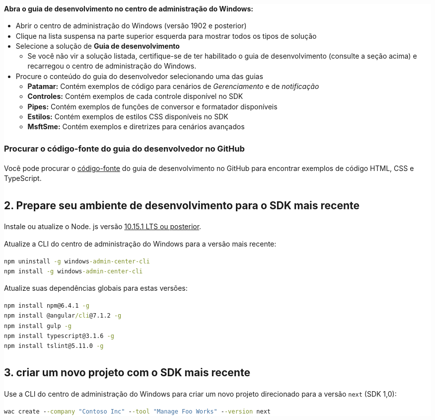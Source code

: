 **Abra o guia de desenvolvimento no centro de administração do Windows:**

* Abrir o centro de administração do Windows (versão 1902 e posterior)
* Clique na lista suspensa na parte superior esquerda para mostrar todos os tipos de solução
* Selecione a solução de **Guia de desenvolvimento** 
    * Se você não vir a solução listada, certifique-se de ter habilitado o guia de desenvolvimento (consulte a seção acima) e recarregou o centro de administração do Windows.
* Procure o conteúdo do guia do desenvolvedor selecionando uma das guias
    * **Patamar:** Contém exemplos de código para cenários de *Gerenciamento* e de *notificação*
    * **Controles:** Contém exemplos de cada controle disponível no SDK
    * **Pipes:** Contém exemplos de funções de conversor e formatador disponíveis
    * **Estilos:** Contém exemplos de estilos CSS disponíveis no SDK
    * **MsftSme:** Contém exemplos e diretrizes para cenários avançados 

### <a name="browse-the-source-code-of-dev-guide-on-github"></a>Procurar o código-fonte do guia do desenvolvedor no GitHub

Você pode procurar o [código-fonte](https://github.com/Microsoft/windows-admin-center-sdk/) do guia de desenvolvimento no GitHub para encontrar exemplos de código HTML, CSS e TypeScript.

## <a name="2-prepare-your-development-environment-for-the-latest-sdk"></a>2. Prepare seu ambiente de desenvolvimento para o SDK mais recente

Instale ou atualize o Node. js versão [10.15.1 LTS ou posterior](https://nodejs.org/en/).

Atualize a CLI do centro de administração do Windows para a versão mais recente:

[//]: # "NPM desinstalar-g windows-admin-center-cli@next"

``` cmd
npm uninstall -g windows-admin-center-cli
npm install -g windows-admin-center-cli
```

Atualize suas dependências globais para estas versões:

``` cmd
npm install npm@6.4.1 -g
npm install @angular/cli@7.1.2 -g
npm install gulp -g
npm install typescript@3.1.6 -g
npm install tslint@5.11.0 -g
```

## <a name="3-create-a-new-project-with-the-latest-sdk"></a>3. criar um novo projeto com o SDK mais recente

Use a CLI do centro de administração do Windows para criar um novo projeto direcionado para a versão ```next``` (SDK 1,0):

[//]: # "WAC Create--empresa ' Contoso Inc '--ferramenta ' gerenciar foo Works '--versão experimental"

``` cmd
wac create --company "Contoso Inc" --tool "Manage Foo Works" --version next
```


[//]: # "'@microsoft/windows-admin-center-sdk': ' experimental '"